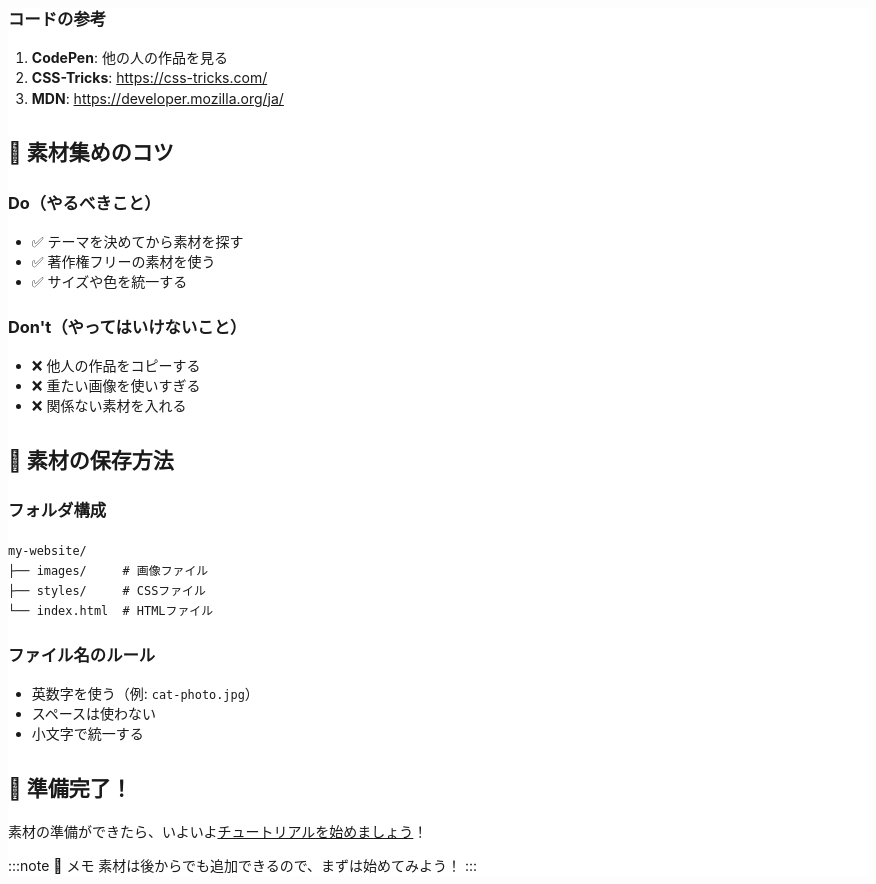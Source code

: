 ### コードの参考
1. **CodePen**: 他の人の作品を見る
2. **CSS-Tricks**: https://css-tricks.com/
3. **MDN**: https://developer.mozilla.org/ja/

## 🎯 素材集めのコツ

### Do（やるべきこと）
- ✅ テーマを決めてから素材を探す
- ✅ 著作権フリーの素材を使う
- ✅ サイズや色を統一する

### Don't（やってはいけないこと）
- ❌ 他人の作品をコピーする
- ❌ 重たい画像を使いすぎる
- ❌ 関係ない素材を入れる

## 💾 素材の保存方法

### フォルダ構成
```
my-website/
├── images/     # 画像ファイル
├── styles/     # CSSファイル
└── index.html  # HTMLファイル
```

### ファイル名のルール
- 英数字を使う（例: `cat-photo.jpg`）
- スペースは使わない
- 小文字で統一する

## 🚀 準備完了！

素材の準備ができたら、いよいよ[チュートリアルを始めましょう](/docs/tutorial/introduction)！

:::note 📝 メモ
素材は後からでも追加できるので、まずは始めてみよう！
:::
